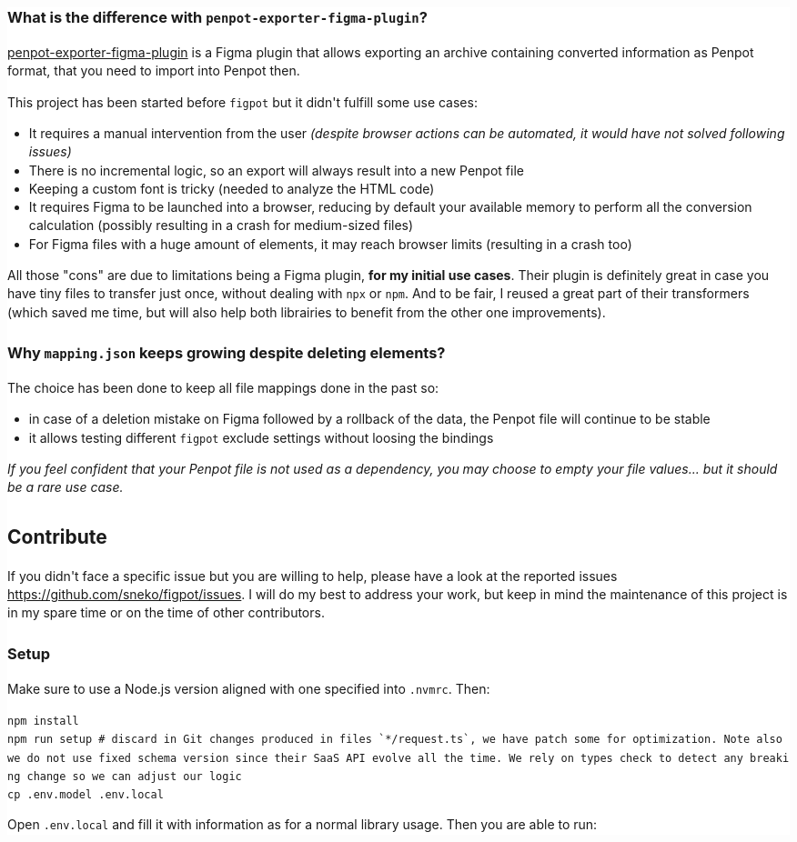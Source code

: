 ### What is the difference with `penpot-exporter-figma-plugin`?

[penpot-exporter-figma-plugin](https://github.com/penpot/penpot-exporter-figma-plugin) is a Figma plugin that allows exporting an archive containing converted information as Penpot format, that you need to import into Penpot then.

This project has been started before `figpot` but it didn't fulfill some use cases:

- It requires a manual intervention from the user _(despite browser actions can be automated, it would have not solved following issues)_
- There is no incremental logic, so an export will always result into a new Penpot file
- Keeping a custom font is tricky (needed to analyze the HTML code)
- It requires Figma to be launched into a browser, reducing by default your available memory to perform all the conversion calculation (possibly resulting in a crash for medium-sized files)
- For Figma files with a huge amount of elements, it may reach browser limits (resulting in a crash too)

All those "cons" are due to limitations being a Figma plugin, **for my initial use cases**. Their plugin is definitely great in case you have tiny files to transfer just once, without dealing with `npx` or `npm`. And to be fair, I reused a great part of their transformers (which saved me time, but will also help both librairies to benefit from the other one improvements).

### Why `mapping.json` keeps growing despite deleting elements?

The choice has been done to keep all file mappings done in the past so:

- in case of a deletion mistake on Figma followed by a rollback of the data, the Penpot file will continue to be stable
- it allows testing different `figpot` exclude settings without loosing the bindings

_If you feel confident that your Penpot file is not used as a dependency, you may choose to empty your file values... but it should be a rare use case._

## Contribute

If you didn't face a specific issue but you are willing to help, please have a look at the reported issues https://github.com/sneko/figpot/issues. I will do my best to address your work, but keep in mind the maintenance of this project is in my spare time or on the time of other contributors.

### Setup

Make sure to use a Node.js version aligned with one specified into `.nvmrc`. Then:

```shell
npm install
npm run setup # discard in Git changes produced in files `*/request.ts`, we have patch some for optimization. Note also we do not use fixed schema version since their SaaS API evolve all the time. We rely on types check to detect any breaking change so we can adjust our logic
cp .env.model .env.local
```

Open `.env.local` and fill it with information as for a normal library usage. Then you are able to run:
